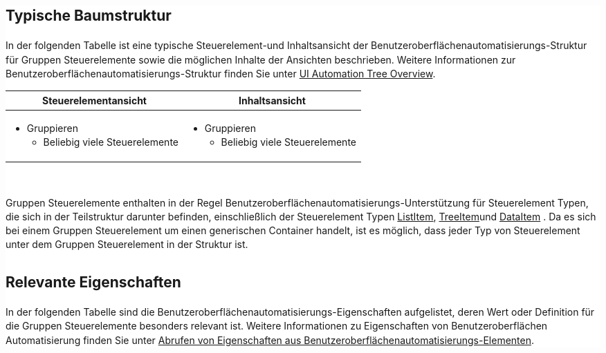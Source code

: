 ## <a name="typical-tree-structure"></a>Typische Baumstruktur

In der folgenden Tabelle ist eine typische Steuerelement-und Inhaltsansicht der Benutzeroberflächenautomatisierungs-Struktur für Gruppen Steuerelemente sowie die möglichen Inhalte der Ansichten beschrieben. Weitere Informationen zur Benutzeroberflächenautomatisierungs-Struktur finden Sie unter [UI Automation Tree Overview](uiauto-treeoverview.md).



<table>
<colgroup>
<col style="width: 50%" />
<col style="width: 50%" />
</colgroup>
<thead>
<tr class="header">
<th>Steuerelementansicht</th>
<th>Inhaltsansicht</th>
</tr>
</thead>
<tbody>
<tr class="odd">
<td><ul>
<li>Gruppieren
<ul>
<li>Beliebig viele Steuerelemente</li>
</ul></li>
</ul></td>
<td><ul>
<li>Gruppieren
<ul>
<li>Beliebig viele Steuerelemente</li>
</ul></li>
</ul></td>
</tr>
</tbody>
</table>



 

Gruppen Steuerelemente enthalten in der Regel Benutzeroberflächenautomatisierungs-Unterstützung für Steuerelement Typen, die sich in der Teilstruktur darunter befinden, einschließlich der Steuerelement Typen [ListItem](uiauto-supportlistitemcontroltype.md), [TreeItem](uiauto-supporttreeitemcontroltype.md)und [DataItem](uiauto-supportdataitemcontroltype.md) . Da es sich bei einem Gruppen Steuerelement um einen generischen Container handelt, ist es möglich, dass jeder Typ von Steuerelement unter dem Gruppen Steuerelement in der Struktur ist.

## <a name="relevant-properties"></a>Relevante Eigenschaften

In der folgenden Tabelle sind die Benutzeroberflächenautomatisierungs-Eigenschaften aufgelistet, deren Wert oder Definition für die Gruppen Steuerelemente besonders relevant ist. Weitere Informationen zu Eigenschaften von Benutzeroberflächen Automatisierung finden Sie unter [Abrufen von Eigenschaften aus Benutzeroberflächenautomatisierungs-Elementen](uiauto-propertiesforclients.md).
